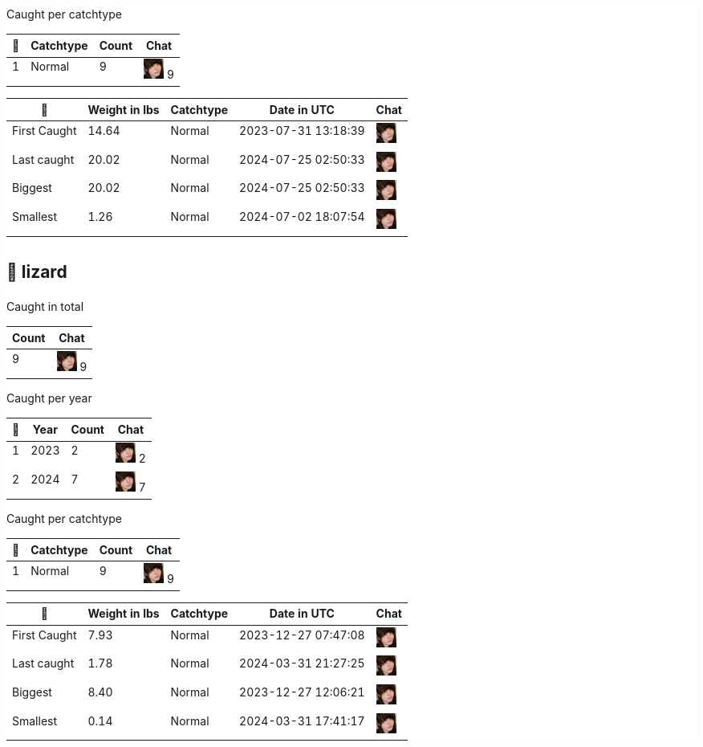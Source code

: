 Caught per catchtype

| 🪼 | Catchtype | Count | Chat |
|-------|-------|-------|-------|
| 1 | Normal | 9 | ![breadworms](https://raw.githubusercontent.com/blableblup/gofish/main/images/players/breadworms.png) 9 |

| 🪼 | Weight in lbs | Catchtype | Date in UTC | Chat |
|-------|-------|-------|-------|-------|
| First Caught | 14.64 | Normal | 2023-07-31 13:18:39 | ![breadworms](https://raw.githubusercontent.com/blableblup/gofish/main/images/players/breadworms.png) |
| Last caught | 20.02 | Normal | 2024-07-25 02:50:33 | ![breadworms](https://raw.githubusercontent.com/blableblup/gofish/main/images/players/breadworms.png) |
| Biggest | 20.02 | Normal | 2024-07-25 02:50:33 | ![breadworms](https://raw.githubusercontent.com/blableblup/gofish/main/images/players/breadworms.png) |
| Smallest | 1.26 | Normal | 2024-07-02 18:07:54 | ![breadworms](https://raw.githubusercontent.com/blableblup/gofish/main/images/players/breadworms.png) |

## 🦎 lizard
Caught in total

| Count | Chat |
|-------|-------|
| 9 | ![breadworms](https://raw.githubusercontent.com/blableblup/gofish/main/images/players/breadworms.png) 9 |

Caught per year

| 🦎 | Year | Count | Chat |
|-------|-------|-------|-------|
| 1 | 2023 | 2 | ![breadworms](https://raw.githubusercontent.com/blableblup/gofish/main/images/players/breadworms.png) 2 |
| 2 | 2024 | 7 | ![breadworms](https://raw.githubusercontent.com/blableblup/gofish/main/images/players/breadworms.png) 7 |

Caught per catchtype

| 🦎 | Catchtype | Count | Chat |
|-------|-------|-------|-------|
| 1 | Normal | 9 | ![breadworms](https://raw.githubusercontent.com/blableblup/gofish/main/images/players/breadworms.png) 9 |

| 🦎 | Weight in lbs | Catchtype | Date in UTC | Chat |
|-------|-------|-------|-------|-------|
| First Caught | 7.93 | Normal | 2023-12-27 07:47:08 | ![breadworms](https://raw.githubusercontent.com/blableblup/gofish/main/images/players/breadworms.png) |
| Last caught | 1.78 | Normal | 2024-03-31 21:27:25 | ![breadworms](https://raw.githubusercontent.com/blableblup/gofish/main/images/players/breadworms.png) |
| Biggest | 8.40 | Normal | 2023-12-27 12:06:21 | ![breadworms](https://raw.githubusercontent.com/blableblup/gofish/main/images/players/breadworms.png) |
| Smallest | 0.14 | Normal | 2024-03-31 17:41:17 | ![breadworms](https://raw.githubusercontent.com/blableblup/gofish/main/images/players/breadworms.png) |
